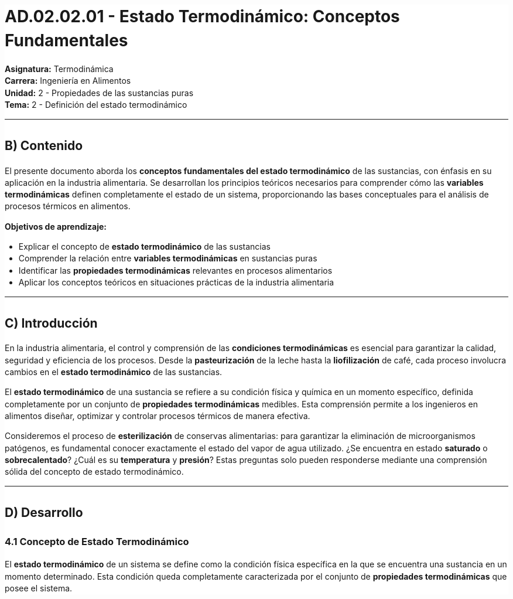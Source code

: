 # AD.02.02.01 - Estado Termodinámico: Conceptos Fundamentales

**Asignatura:** Termodinámica  
**Carrera:** Ingeniería en Alimentos  
**Unidad:** 2 - Propiedades de las sustancias puras  
**Tema:** 2 - Definición del estado termodinámico  

---

## B) Contenido

El presente documento aborda los **conceptos fundamentales del estado termodinámico** de las sustancias, con énfasis en su aplicación en la industria alimentaria. Se desarrollan los principios teóricos necesarios para comprender cómo las **variables termodinámicas** definen completamente el estado de un sistema, proporcionando las bases conceptuales para el análisis de procesos térmicos en alimentos.

**Objetivos de aprendizaje:**
- Explicar el concepto de **estado termodinámico** de las sustancias
- Comprender la relación entre **variables termodinámicas** en sustancias puras
- Identificar las **propiedades termodinámicas** relevantes en procesos alimentarios
- Aplicar los conceptos teóricos en situaciones prácticas de la industria alimentaria

---

## C) Introducción

En la industria alimentaria, el control y comprensión de las **condiciones termodinámicas** es esencial para garantizar la calidad, seguridad y eficiencia de los procesos. Desde la **pasteurización** de la leche hasta la **liofilización** de café, cada proceso involucra cambios en el **estado termodinámico** de las sustancias.

El **estado termodinámico** de una sustancia se refiere a su condición física y química en un momento específico, definida completamente por un conjunto de **propiedades termodinámicas** medibles. Esta comprensión permite a los ingenieros en alimentos diseñar, optimizar y controlar procesos térmicos de manera efectiva.

Consideremos el proceso de **esterilización** de conservas alimentarias: para garantizar la eliminación de microorganismos patógenos, es fundamental conocer exactamente el estado del vapor de agua utilizado. ¿Se encuentra en estado **saturado** o **sobrecalentado**? ¿Cuál es su **temperatura** y **presión**? Estas preguntas solo pueden responderse mediante una comprensión sólida del concepto de estado termodinámico.

---

## D) Desarrollo

### 4.1 Concepto de Estado Termodinámico

El **estado termodinámico** de un sistema se define como la condición física específica en la que se encuentra una sustancia en un momento determinado. Esta condición queda completamente caracterizada por el conjunto de **propiedades termodinámicas** que posee el sistema.
